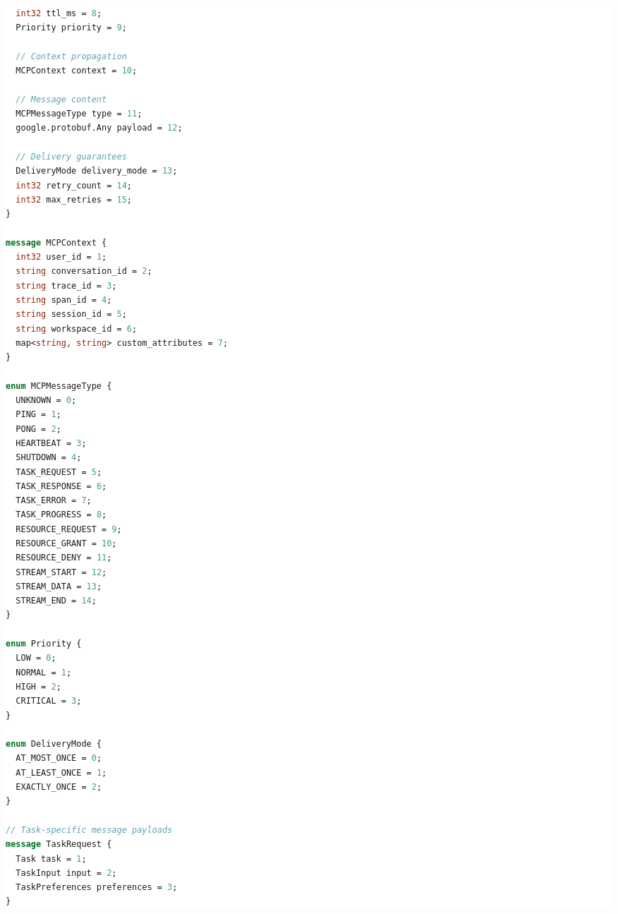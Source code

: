 ```protobuf
  int32 ttl_ms = 8;
  Priority priority = 9;
  
  // Context propagation
  MCPContext context = 10;
  
  // Message content
  MCPMessageType type = 11;
  google.protobuf.Any payload = 12;
  
  // Delivery guarantees
  DeliveryMode delivery_mode = 13;
  int32 retry_count = 14;
  int32 max_retries = 15;
}

message MCPContext {
  int32 user_id = 1;
  string conversation_id = 2;
  string trace_id = 3;
  string span_id = 4;
  string session_id = 5;
  string workspace_id = 6;
  map<string, string> custom_attributes = 7;
}

enum MCPMessageType {
  UNKNOWN = 0;
  PING = 1;
  PONG = 2;
  HEARTBEAT = 3;
  SHUTDOWN = 4;
  TASK_REQUEST = 5;
  TASK_RESPONSE = 6;
  TASK_ERROR = 7;
  TASK_PROGRESS = 8;
  RESOURCE_REQUEST = 9;
  RESOURCE_GRANT = 10;
  RESOURCE_DENY = 11;
  STREAM_START = 12;
  STREAM_DATA = 13;
  STREAM_END = 14;
}

enum Priority {
  LOW = 0;
  NORMAL = 1;
  HIGH = 2;
  CRITICAL = 3;
}

enum DeliveryMode {
  AT_MOST_ONCE = 0;
  AT_LEAST_ONCE = 1;
  EXACTLY_ONCE = 2;
}

// Task-specific message payloads
message TaskRequest {
  Task task = 1;
  TaskInput input = 2;
  TaskPreferences preferences = 3;
}
```